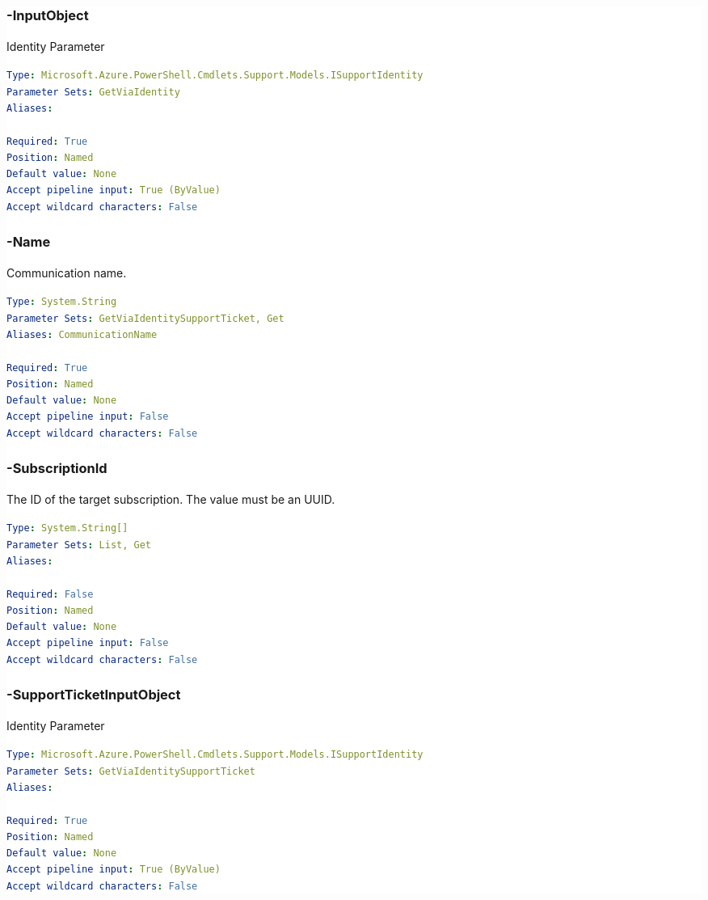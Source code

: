 ### -InputObject
Identity Parameter

```yaml
Type: Microsoft.Azure.PowerShell.Cmdlets.Support.Models.ISupportIdentity
Parameter Sets: GetViaIdentity
Aliases:

Required: True
Position: Named
Default value: None
Accept pipeline input: True (ByValue)
Accept wildcard characters: False
```

### -Name
Communication name.

```yaml
Type: System.String
Parameter Sets: GetViaIdentitySupportTicket, Get
Aliases: CommunicationName

Required: True
Position: Named
Default value: None
Accept pipeline input: False
Accept wildcard characters: False
```

### -SubscriptionId
The ID of the target subscription.
The value must be an UUID.

```yaml
Type: System.String[]
Parameter Sets: List, Get
Aliases:

Required: False
Position: Named
Default value: None
Accept pipeline input: False
Accept wildcard characters: False
```

### -SupportTicketInputObject
Identity Parameter

```yaml
Type: Microsoft.Azure.PowerShell.Cmdlets.Support.Models.ISupportIdentity
Parameter Sets: GetViaIdentitySupportTicket
Aliases:

Required: True
Position: Named
Default value: None
Accept pipeline input: True (ByValue)
Accept wildcard characters: False
```
